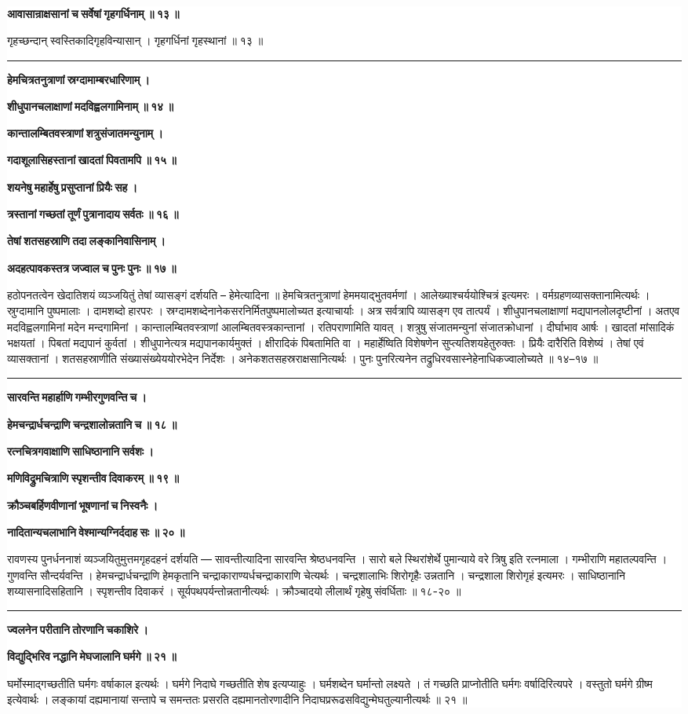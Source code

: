 **आवासान्राक्षसानां च सर्वेषां गृहगर्धिनाम् ॥ १३ ॥**

गृहच्छन्दान् स्वस्तिकादिगृहविन्यासान् । गृहगर्धिनां गृहस्थानां ॥ १३ ॥

****

**हेमचित्रतनुत्राणां स्रग्दामाम्बरधारिणाम् ।**

**शीधुपानचलाक्षाणां मदविह्वलगामिनाम् ॥ १४ ॥**

**कान्तालम्बितवस्त्राणां शत्रुसंजातमन्युनाम् ।**

**गदाशूलासिहस्तानां खादतां पिवतामपि ॥ १५ ॥**

**शयनेषु महार्हेषु प्रसुप्तानां प्रियैः सह ।**

**त्रस्तानां गच्छतां तूर्णं पुत्रानादाय सर्वतः ॥ १६ ॥**

**तेषां शतसहस्राणि तदा लङ्कानिवासिनाम् ।**

**अदहत्पावकस्तत्र जज्वाल च पुनः पुनः ॥ १७ ॥**

हठोपनतत्वेन खेदातिशयं व्यञ्जयितुं तेषां व्यासङ्गं दर्शयति – हेमेत्यादिना ॥ हेमचित्रतनुत्राणां हेममयाद्भुतवर्मणां । आलेख्याश्चर्ययोश्चित्रं इत्यमरः । वर्मग्रहणव्यासक्तानामित्यर्थः । स्रुग्दामानि पुष्पमालाः । दामशब्दो हारपरः । स्रग्दामशब्देनानेकसरनिर्मितपुष्पमालोच्यत इत्याचार्याः । अत्र सर्वत्रापि व्यासङ्ग एव तात्पर्यं । शीधुपानचलाक्षाणां मद्यपानलोलदृष्टीनां । अतएव मदविह्वलगामिनां मदेन मन्दगामिनां । कान्तालम्बितवस्त्राणां आलम्बितवस्त्रकान्तानां । रतिपराणामिति यावत् । शत्रुषु संजातमन्युनां संजातक्रोधानां । दीर्घाभाव आर्षः । खादतां मांसादिकं भक्षयतां । पिबतां मद्यपानं कुर्वतां । शीधुपानेत्यत्र मद्यपानकार्यमुक्तं । क्षीरादिकं पिबतामिति वा । महार्हेष्विति विशेषणेन सुप्त्यतिशयहेतुरुक्तः । प्रियैः दारैरिति विशेष्यं । तेषां एवं व्यासक्तानां । शतसहस्राणीति संख्यासंख्येययोरभेदेन निर्देशः । अनेकशतसहस्रराक्षसानित्यर्थः । पुनः पुनरित्यनेन तद्रुधिरवसास्नेहेनाधिकज्वालोच्यते ॥ १४–१७ ॥

****

**सारवन्ति महार्हाणि गम्भीरगुणवन्ति च ।**

**हेमचन्द्रार्धचन्द्राणि चन्द्रशालोन्नतानि च ॥ १८ ॥**

**रत्नचित्रगवाक्षाणि साधिष्ठानानि सर्वशः ।**

**मणिविद्रुमचित्राणि स्पृशन्तीव दिवाकरम् ॥ १९ ॥**

**क्रौञ्चबर्हिणवीणानां भूषणानां च निस्वनैः ।**

**नादितान्यचलाभानि वेश्मान्यग्निर्ददाह सः ॥ २० ॥**

रावणस्य पुनर्धननाशं व्यञ्जयितुमुत्तमगृहदहनं दर्शयति — सावन्तीत्यादिना सारवन्ति श्रेष्ठधनवन्ति । सारो बले स्थिरांशेर्थे पुमान्याये वरे त्रिषु इति रत्नमाला । गम्भीराणि महातल्पवन्ति । गुणवन्ति सौन्दर्यवन्ति । हेमचन्द्रार्धचन्द्राणि हेमकृतानि चन्द्राकाराण्यर्धचन्द्राकाराणि चेत्यर्थः । चन्द्रशालाभिः शिरोगृहैः उन्नतानि । चन्द्रशाला शिरोगृहं इत्यमरः । साधिष्ठानानि शय्यासनादिसहितानि । स्पृशन्तीव दिवाकरं । सूर्यपथपर्यन्तोन्नतानीत्यर्थः । क्रौञ्चादयो लीलार्थं गृहेषु संवर्धिताः ॥ १८-२० ॥

****

**ज्वलनेन परीतानि तोरणानि चकाशिरे ।**

**विद्युद्भिरिव नद्धानि मेघजालानि घर्मगे ॥ २१ ॥**

घर्मोस्माद्गच्छतीति घर्मगः वर्षाकाल इत्यर्थः । घर्मगे निदाघे गच्छतीति शेष इत्यप्याहुः । घर्मशब्देन घर्मान्तो लक्ष्यते । तं गच्छति प्राप्नोतीति घर्मगः वर्षादिरित्यपरे । वस्तुतो घर्मगे ग्रीष्म इत्येवार्थः । लङ्कायां दह्यमानायां सन्तापे च समन्ततः प्रसरति दह्यमानतोरणादीनि निदाघप्ररूढसविद्युन्मेघतुल्यानीत्यर्थः ॥ २१ ॥
